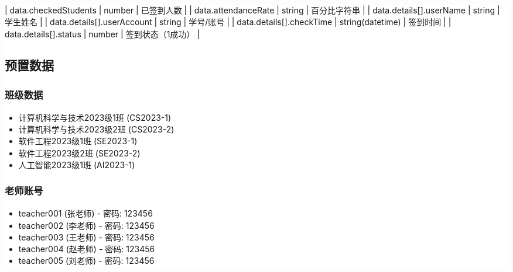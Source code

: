 | data.checkedStudents | number | 已签到人数 |
| data.attendanceRate | string | 百分比字符串 |
| data.details[].userName | string | 学生姓名 |
| data.details[].userAccount | string | 学号/账号 |
| data.details[].checkTime | string(datetime) | 签到时间 |
| data.details[].status | number | 签到状态（1成功） |

## 预置数据

### 班级数据
- 计算机科学与技术2023级1班 (CS2023-1)
- 计算机科学与技术2023级2班 (CS2023-2)
- 软件工程2023级1班 (SE2023-1)
- 软件工程2023级2班 (SE2023-2)
- 人工智能2023级1班 (AI2023-1)

### 老师账号
- teacher001 (张老师) - 密码: 123456
- teacher002 (李老师) - 密码: 123456
- teacher003 (王老师) - 密码: 123456
- teacher004 (赵老师) - 密码: 123456
- teacher005 (刘老师) - 密码: 123456